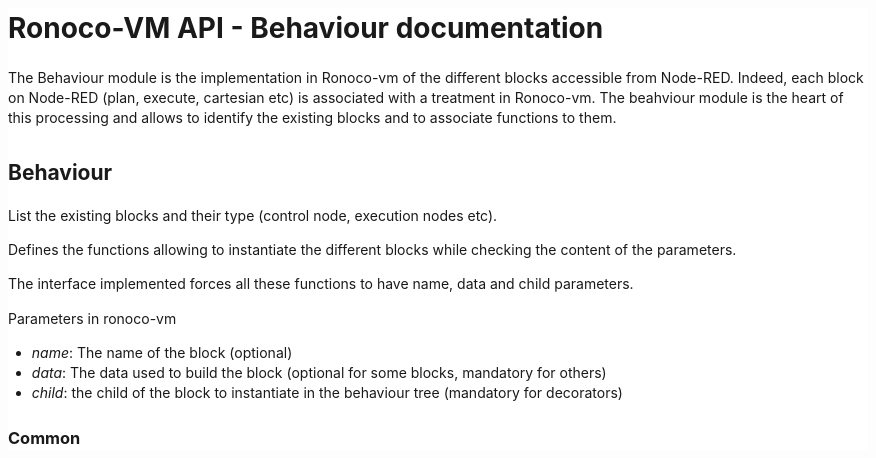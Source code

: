 # Ronoco-VM API - Behaviour documentation

The Behaviour module is the implementation in Ronoco-vm of the different blocks accessible from Node-RED. Indeed, each block on Node-RED (plan, execute, cartesian etc) is associated with a treatment in Ronoco-vm. The beahviour module is the heart of this processing and allows to identify the existing blocks and to associate functions to them.

##  <class> Behaviour </class>
List the existing blocks and their type (control node, execution nodes etc).

Defines the functions allowing to instantiate the different blocks while checking the content of the parameters.

The interface implemented forces all these functions to have name, data and child parameters.

<member> Parameters in ronoco-vm</member>

- *name*: The name of the block (optional)
- *data*: The data used to build the block (optional for some blocks, mandatory for others)
- *child*: the child of the block to instantiate in the behaviour tree (mandatory for decorators)

### <class> Common </class>